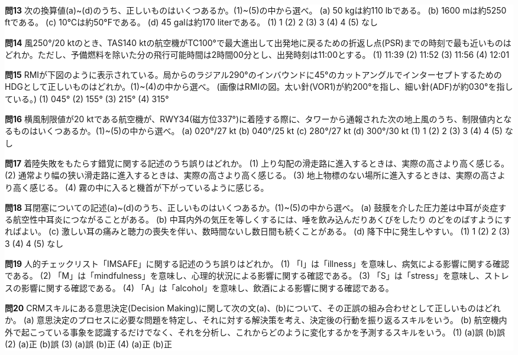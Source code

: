 **問13** 次の換算値(a)~(d)のうち、正しいものはいくつあるか。(1)~(5)の中から選べ。
(a) 50 kgは約110 lbである。
(b) 1600 mは約5250 ftである。
(c) 10℃は約50°Fである。
(d) 45 galは約170 literである。
(1) 1 (2) 2 (3) 3 (4) 4 (5) なし

**問14** 風250°/20 ktのとき、TAS140 ktの航空機がTC100°で最大進出して出発地に戻るための折返し点(PSR)までの時刻で最も近いものはどれか。ただし、予備燃料を除いた分の飛行可能時間は2時間00分とし、出発時刻は11:00とする。
(1) 11:39
(2) 11:52
(3) 11:56
(4) 12:01

**問15** RMIが下図のように表示されている。局からのラジアル290°のインバウンドに45°のカットアングルでインターセプトするためのHDGとして正しいものはどれか。(1)~(4)の中から選べ。
(画像はRMIの図。太い針(VOR1)が約200°を指し、細い針(ADF)が約030°を指している。)
(1) 045°
(2) 155°
(3) 215°
(4) 315°

**問16** 横風制限値が20 ktである航空機が、RWY34(磁方位337°)に着陸する際に、タワーから通報された次の地上風のうち、制限値内となるものはいくつあるか。(1)~(5)の中から選べ。
(a) 020°/27 kt
(b) 040°/25 kt
(c) 280°/27 kt
(d) 300°/30 kt
(1) 1 (2) 2 (3) 3 (4) 4 (5) なし

**問17** 着陸失敗をもたらす錯覚に関する記述のうち誤りはどれか。
(1) 上り勾配の滑走路に進入するときは、実際の高さより高く感じる。
(2) 通常より幅の狭い滑走路に進入するときは、実際の高さより高く感じる。
(3) 地上物標のない場所に進入するときは、実際の高さより高く感じる。
(4) 霧の中に入ると機首が下がっているように感じる。

**問18** 耳閉塞についての記述(a)~(d)のうち、正しいものはいくつあるか。(1)~(5)の中から選べ。
(a) 鼓膜を介した圧力差は中耳が炎症する航空性中耳炎につながることがある。
(b) 中耳内外の気圧を等しくするには、唾を飲み込んだりあくびをしたり のどをのばすようにすればよい。
(c) 激しい耳の痛みと聴力の喪失を伴い、数時間ないし数日間も続くことがある。
(d) 降下中に発生しやすい。
(1) 1 (2) 2 (3) 3 (4) 4 (5) なし

**問19** 人的チェックリスト「IMSAFE」に関する記述のうち誤りはどれか。
(1) 「I」は「illness」を意味し、病気による影響に関する確認である。
(2) 「M」は「mindfulness」を意味し、心理的状況による影響に関する確認である。
(3) 「S」は「stress」を意味し、ストレスの影響に関する確認である。
(4) 「A」は「alcohol」を意味し、飲酒による影響に関する確認である。

**問20** CRMスキルにある意思決定(Decision Making)に関して次の文(a)、(b)について、その正誤の組み合わせとして正しいものはどれか。
(a) 意思決定のプロセスに必要な問題を特定し、それに対する解決策を考え、決定後の行動を振り返るスキルをいう。
(b) 航空機内外で起こっている事象を認識するだけでなく、それを分析し、これからどのように変化するかを予測するスキルをいう。
(1) (a)誤 (b)誤
(2) (a)正 (b)誤
(3) (a)誤 (b)正
(4) (a)正 (b)正